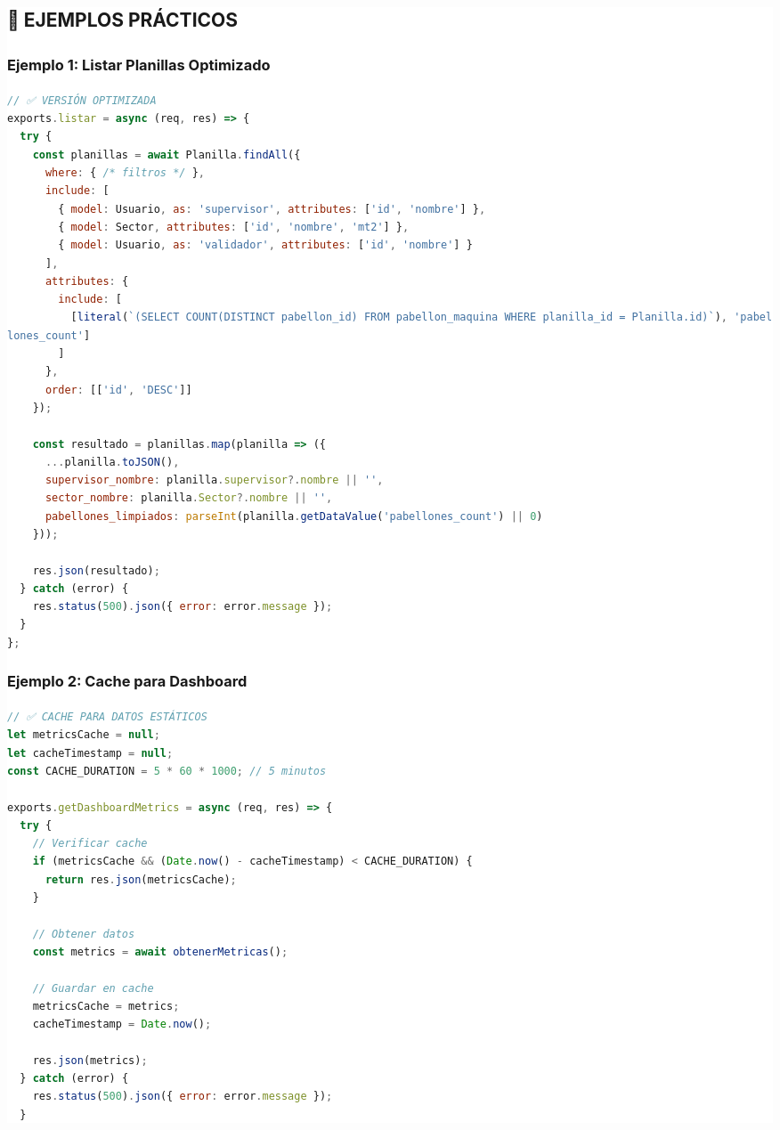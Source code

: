 
## 📝 EJEMPLOS PRÁCTICOS

### Ejemplo 1: Listar Planillas Optimizado
```javascript
// ✅ VERSIÓN OPTIMIZADA
exports.listar = async (req, res) => {
  try {
    const planillas = await Planilla.findAll({
      where: { /* filtros */ },
      include: [
        { model: Usuario, as: 'supervisor', attributes: ['id', 'nombre'] },
        { model: Sector, attributes: ['id', 'nombre', 'mt2'] },
        { model: Usuario, as: 'validador', attributes: ['id', 'nombre'] }
      ],
      attributes: {
        include: [
          [literal(`(SELECT COUNT(DISTINCT pabellon_id) FROM pabellon_maquina WHERE planilla_id = Planilla.id)`), 'pabellones_count']
        ]
      },
      order: [['id', 'DESC']]
    });

    const resultado = planillas.map(planilla => ({
      ...planilla.toJSON(),
      supervisor_nombre: planilla.supervisor?.nombre || '',
      sector_nombre: planilla.Sector?.nombre || '',
      pabellones_limpiados: parseInt(planilla.getDataValue('pabellones_count') || 0)
    }));

    res.json(resultado);
  } catch (error) {
    res.status(500).json({ error: error.message });
  }
};
```

### Ejemplo 2: Cache para Dashboard
```javascript
// ✅ CACHE PARA DATOS ESTÁTICOS
let metricsCache = null;
let cacheTimestamp = null;
const CACHE_DURATION = 5 * 60 * 1000; // 5 minutos

exports.getDashboardMetrics = async (req, res) => {
  try {
    // Verificar cache
    if (metricsCache && (Date.now() - cacheTimestamp) < CACHE_DURATION) {
      return res.json(metricsCache);
    }

    // Obtener datos
    const metrics = await obtenerMetricas();
    
    // Guardar en cache
    metricsCache = metrics;
    cacheTimestamp = Date.now();
    
    res.json(metrics);
  } catch (error) {
    res.status(500).json({ error: error.message });
  }
```